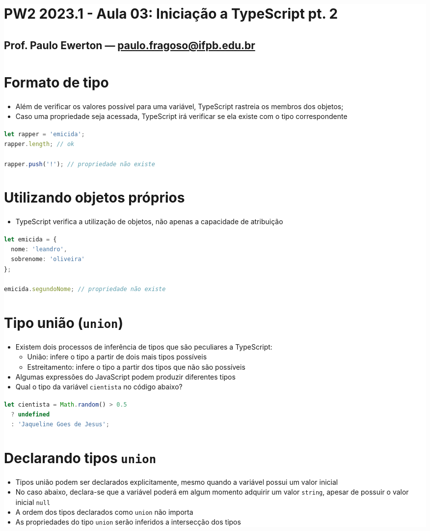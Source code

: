 # PW2 2023.1 - Aula 03: Iniciação a TypeScript pt. 2
## Prof. Paulo Ewerton — paulo.fragoso@ifpb.edu.br

# Formato de tipo

- Além de verificar os valores possível para uma variável, TypeScript rastreia os membros dos objetos;
- Caso uma propriedade seja acessada, TypeScript irá verificar se ela existe com o tipo correspondente

```typescript
let rapper = 'emicida';
rapper.length; // ok

rapper.push('!'); // propriedade não existe
```

# Utilizando objetos próprios

- TypeScript verifica a utilização de objetos, não apenas a capacidade de atribuição

```typescript
let emicida = {
  nome: 'leandro',
  sobrenome: 'oliveira'
};

emicida.segundoNome; // propriedade não existe
```

# Tipo união (`union`)

- Existem dois processos de inferência de tipos que são peculiares a TypeScript:
    - União: infere o tipo a partir de dois mais tipos possíveis
    - Estreitamento: infere o tipo a partir dos tipos que não são possíveis
- Algumas expressões do JavaScript podem produzir diferentes tipos
- Qual o tipo da variável `cientista` no código abaixo?

```typescript
let cientista = Math.random() > 0.5
  ? undefined
  : 'Jaqueline Goes de Jesus';
```

# Declarando tipos `union`

- Tipos união podem ser declarados explicitamente, mesmo quando a variável possui um valor inicial
- No caso abaixo, declara-se que a variável poderá em algum momento adquirir um valor `string`, apesar de possuir o valor inicial `null`
- A ordem dos tipos declarados como `union` não importa
- As propriedades do tipo `union` serão inferidos a intersecção dos tipos
